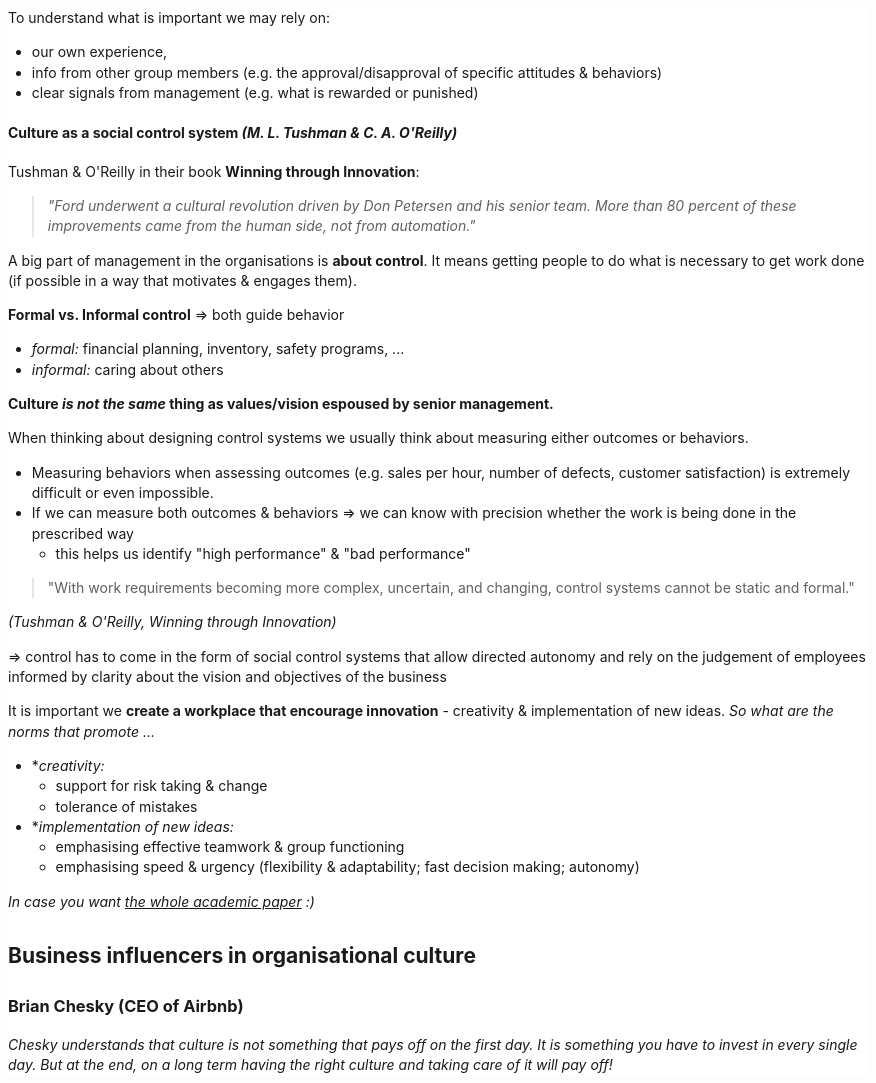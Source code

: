 To understand what is important we may rely on:
- our own experience, 
- info from other group members (e.g. the approval/disapproval of specific attitudes & behaviors)
- clear signals from management (e.g. what is rewarded or punished)

#### Culture as a social control system _(M. L. Tushman & C. A. O'Reilly)_

Tushman & O'Reilly in their book **Winning through Innovation**:
> _"Ford underwent a cultural revolution driven by Don Petersen and his senior team. More than 80 percent of these improvements came from the human side, not from automation."_

A big part of management in the organisations is **about control**. It means getting people to do what is necessary to get work done (if possible in a way that motivates & engages them).

**Formal vs. Informal control** => both guide behavior
- _formal:_ financial planning, inventory, safety programs, ...
- _informal:_ caring about others 

**Culture _is not the same_ thing as values/vision espoused by senior management.**

When thinking about designing control systems we usually think about measuring either outcomes or behaviors.
- Measuring behaviors when assessing outcomes (e.g. sales per hour, number of defects, customer satisfaction) is extremely difficult or even impossible.
- If we can measure both outcomes & behaviors => we can know with precision whether the work is being done in the prescribed way
  - this helps us identify "high performance" & "bad performance"

> "With work requirements becoming more complex, uncertain, and changing, control systems cannot be static and formal." 

_(Tushman & O'Reilly, Winning through Innovation)_

=> control has to come in the form of social control systems that allow directed autonomy and rely on the judgement of employees informed by clarity about the vision and objectives of the business

It is important we **create a workplace that encourage innovation** - creativity & implementation of new ideas.
_So what are the norms that promote ..._
- **creativity:*
  - support for risk taking & change
  - tolerance of mistakes
- **implementation of new ideas:*
  - emphasising effective teamwork & group functioning
  - emphasising speed & urgency (flexibility &  adaptability; fast decision making; autonomy)

_In case you want [the whole academic paper](http://faculty.haas.berkeley.edu/chatman/papers/30_cultureassocialcontrol.pdf) :)_

## Business influencers in organisational culture

### Brian Chesky (CEO of Airbnb)

_Chesky understands that culture is not something that pays off on the first day. It is something you have to invest in every single day. But at the end, on a long term having the right culture and taking care of it will pay off!_
